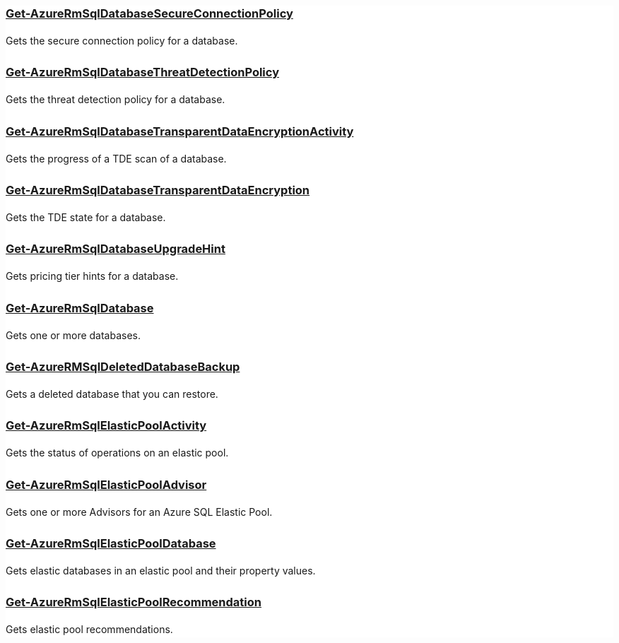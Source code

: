
### [Get-AzureRmSqlDatabaseSecureConnectionPolicy](./Get-AzureRmSqlDatabaseSecureConnectionPolicy.md)
Gets the secure connection policy for a database.


### [Get-AzureRmSqlDatabaseThreatDetectionPolicy](./Get-AzureRmSqlDatabaseThreatDetectionPolicy.md)
Gets the threat detection policy for a database.


### [Get-AzureRmSqlDatabaseTransparentDataEncryptionActivity](./Get-AzureRmSqlDatabaseTransparentDataEncryptionActivity.md)
Gets the progress of a TDE scan of a database.


### [Get-AzureRmSqlDatabaseTransparentDataEncryption](./Get-AzureRmSqlDatabaseTransparentDataEncryption.md)
Gets the TDE state for a database.


### [Get-AzureRmSqlDatabaseUpgradeHint](./Get-AzureRmSqlDatabaseUpgradeHint.md)
Gets pricing tier hints for a database.


### [Get-AzureRmSqlDatabase](./Get-AzureRmSqlDatabase.md)
Gets one or more databases.


### [Get-AzureRMSqlDeletedDatabaseBackup](./Get-AzureRMSqlDeletedDatabaseBackup.md)
Gets a deleted database that you can restore.


### [Get-AzureRmSqlElasticPoolActivity](./Get-AzureRmSqlElasticPoolActivity.md)
Gets the status of operations on an elastic pool.


### [Get-AzureRmSqlElasticPoolAdvisor](./Get-AzureRmSqlElasticPoolAdvisor.md)
Gets one or more Advisors for an Azure SQL Elastic Pool.


### [Get-AzureRmSqlElasticPoolDatabase](./Get-AzureRmSqlElasticPoolDatabase.md)
Gets elastic databases in an elastic pool and their property values.


### [Get-AzureRmSqlElasticPoolRecommendation](./Get-AzureRmSqlElasticPoolRecommendation.md)
Gets elastic pool recommendations.
